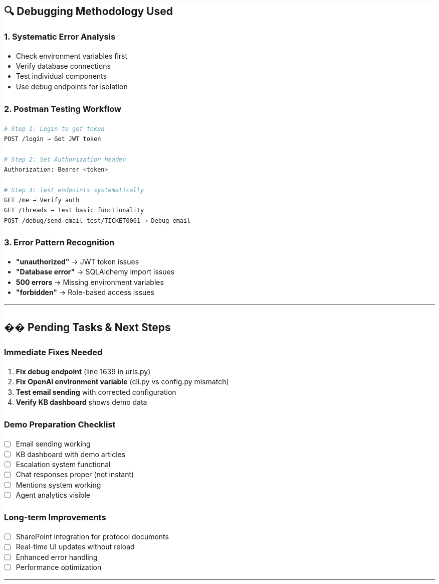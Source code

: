 
## 🔍 **Debugging Methodology Used**

### **1. Systematic Error Analysis**
- Check environment variables first
- Verify database connections
- Test individual components
- Use debug endpoints for isolation

### **2. Postman Testing Workflow**
```bash
# Step 1: Login to get token
POST /login → Get JWT token

# Step 2: Set Authorization header
Authorization: Bearer <token>

# Step 3: Test endpoints systematically
GET /me → Verify auth
GET /threads → Test basic functionality
POST /debug/send-email-test/TICKET0001 → Debug email
```

### **3. Error Pattern Recognition**
- **"unauthorized"** → JWT token issues
- **"Database error"** → SQLAlchemy import issues
- **500 errors** → Missing environment variables
- **"forbidden"** → Role-based access issues

---

## �� **Pending Tasks & Next Steps**

### **Immediate Fixes Needed**
1. **Fix debug endpoint** (line 1639 in urls.py)
2. **Fix OpenAI environment variable** (cli.py vs config.py mismatch)
3. **Test email sending** with corrected configuration
4. **Verify KB dashboard** shows demo data

### **Demo Preparation Checklist**
- [ ] Email sending working
- [ ] KB dashboard with demo articles
- [ ] Escalation system functional
- [ ] Chat responses proper (not instant)
- [ ] Mentions system working
- [ ] Agent analytics visible

### **Long-term Improvements**
- [ ] SharePoint integration for protocol documents
- [ ] Real-time UI updates without reload
- [ ] Enhanced error handling
- [ ] Performance optimization

---